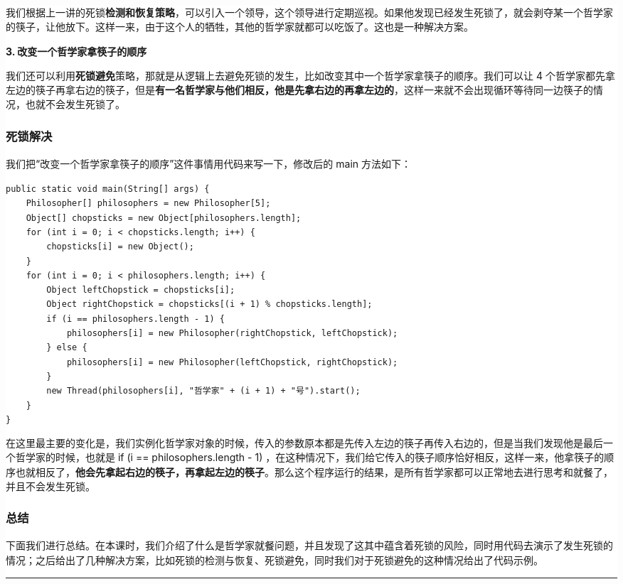 <p>我们根据上一讲的死锁<strong>检测和恢复策略</strong>，可以引入一个领导，这个领导进行定期巡视。如果他发现已经发生死锁了，就会剥夺某一个哲学家的筷子，让他放下。这样一来，由于这个人的牺牲，其他的哲学家就都可以吃饭了。这也是一种解决方案。</p>
<p><strong>3. 改变一个哲学家拿筷子的顺序</strong></p>
<p>我们还可以利用<strong>死锁避免</strong>策略，那就是从逻辑上去避免死锁的发生，比如改变其中一个哲学家拿筷子的顺序。我们可以让 4 个哲学家都先拿左边的筷子再拿右边的筷子，但是<strong>有一名哲学家与他们相反，他是先拿右边的再拿左边的</strong>，这样一来就不会出现循环等待同一边筷子的情况，也就不会发生死锁了。</p>
<h3>死锁解决</h3>
<p>我们把“改变一个哲学家拿筷子的顺序”这件事情用代码来写一下，修改后的 main 方法如下：</p>
<pre><code data-language="java" class="lang-java"><span class="hljs-function"><span class="hljs-keyword">public</span>&nbsp;<span class="hljs-keyword">static</span>&nbsp;<span class="hljs-keyword">void</span>&nbsp;<span class="hljs-title">main</span><span class="hljs-params">(String[]&nbsp;args)</span>&nbsp;</span>{
&nbsp;&nbsp;&nbsp;&nbsp;Philosopher[]&nbsp;philosophers&nbsp;=&nbsp;<span class="hljs-keyword">new</span>&nbsp;Philosopher[<span class="hljs-number">5</span>];
&nbsp;&nbsp;&nbsp;&nbsp;Object[]&nbsp;chopsticks&nbsp;=&nbsp;<span class="hljs-keyword">new</span>&nbsp;Object[philosophers.length];
&nbsp;&nbsp;&nbsp;&nbsp;<span class="hljs-keyword">for</span>&nbsp;(<span class="hljs-keyword">int</span>&nbsp;i&nbsp;=&nbsp;<span class="hljs-number">0</span>;&nbsp;i&nbsp;&lt;&nbsp;chopsticks.length;&nbsp;i++)&nbsp;{
&nbsp;&nbsp;&nbsp;&nbsp;&nbsp;&nbsp;&nbsp;&nbsp;chopsticks[i]&nbsp;=&nbsp;<span class="hljs-keyword">new</span>&nbsp;Object();
&nbsp;&nbsp;&nbsp;&nbsp;}
&nbsp;&nbsp;&nbsp;&nbsp;<span class="hljs-keyword">for</span>&nbsp;(<span class="hljs-keyword">int</span>&nbsp;i&nbsp;=&nbsp;<span class="hljs-number">0</span>;&nbsp;i&nbsp;&lt;&nbsp;philosophers.length;&nbsp;i++)&nbsp;{
&nbsp;&nbsp;&nbsp;&nbsp;&nbsp;&nbsp;&nbsp;&nbsp;Object&nbsp;leftChopstick&nbsp;=&nbsp;chopsticks[i];
&nbsp;&nbsp;&nbsp;&nbsp;&nbsp;&nbsp;&nbsp;&nbsp;Object&nbsp;rightChopstick&nbsp;=&nbsp;chopsticks[(i&nbsp;+&nbsp;<span class="hljs-number">1</span>)&nbsp;%&nbsp;chopsticks.length];
&nbsp;&nbsp;&nbsp;&nbsp;&nbsp;&nbsp;&nbsp;&nbsp;<span class="hljs-keyword">if</span>&nbsp;(i&nbsp;==&nbsp;philosophers.length&nbsp;-&nbsp;<span class="hljs-number">1</span>)&nbsp;{
&nbsp;&nbsp;&nbsp;&nbsp;&nbsp;&nbsp;&nbsp;&nbsp;&nbsp;&nbsp;&nbsp;&nbsp;philosophers[i]&nbsp;=&nbsp;<span class="hljs-keyword">new</span>&nbsp;Philosopher(rightChopstick,&nbsp;leftChopstick);
&nbsp;&nbsp;&nbsp;&nbsp;&nbsp;&nbsp;&nbsp;&nbsp;}&nbsp;<span class="hljs-keyword">else</span>&nbsp;{
&nbsp;&nbsp;&nbsp;&nbsp;&nbsp;&nbsp;&nbsp;&nbsp;&nbsp;&nbsp;&nbsp;&nbsp;philosophers[i]&nbsp;=&nbsp;<span class="hljs-keyword">new</span>&nbsp;Philosopher(leftChopstick,&nbsp;rightChopstick);
&nbsp;&nbsp;&nbsp;&nbsp;&nbsp;&nbsp;&nbsp;&nbsp;}
&nbsp;&nbsp;&nbsp;&nbsp;&nbsp;&nbsp;&nbsp;&nbsp;<span class="hljs-keyword">new</span>&nbsp;Thread(philosophers[i],&nbsp;<span class="hljs-string">"哲学家"</span>&nbsp;+&nbsp;(i&nbsp;+&nbsp;<span class="hljs-number">1</span>)&nbsp;+&nbsp;<span class="hljs-string">"号"</span>).start();
&nbsp;&nbsp;&nbsp;&nbsp;}
}
</code></pre>
<p>在这里最主要的变化是，我们实例化哲学家对象的时候，传入的参数原本都是先传入左边的筷子再传入右边的，但是当我们发现他是最后一个哲学家的时候，也就是&nbsp;if (i == philosophers.length - 1) ，在这种情况下，我们给它传入的筷子顺序恰好相反，这样一来，他拿筷子的顺序也就相反了，<strong>他会先拿起右边的筷子，再拿起左边的筷子</strong>。那么这个程序运行的结果，是所有哲学家都可以正常地去进行思考和就餐了，并且不会发生死锁。</p>
<h3>总结</h3>
<p>下面我们进行总结。在本课时，我们介绍了什么是哲学家就餐问题，并且发现了这其中蕴含着死锁的风险，同时用代码去演示了发生死锁的情况；之后给出了几种解决方案，比如死锁的检测与恢复、死锁避免，同时我们对于死锁避免的这种情况给出了代码示例。</p>

---
